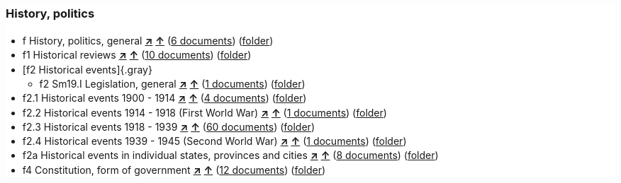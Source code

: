 ### History, politics

- f History, politics, general [**&nearr;**](../../../subject/i/144282/about.en.html "History, politics, general (all over the world)") [**&uarr;**](../../../subject/about.en.html#f "Subject category system") (<a href="https://pm20.zbw.eu/dfgview/sh/141406,144282" title="about: Gold Coast incl. British Togoland : History, politics, general" target="_blank">6 documents</a>) ([folder](../../../../folder/sh/1414xx/141406/1442xx/144282/about.en.html))
- f1 Historical reviews [**&nearr;**](../../../subject/i/144283/about.en.html "Historical reviews (all over the world)") [**&uarr;**](../../../subject/about.en.html#f1 "Subject category system") (<a href="https://pm20.zbw.eu/dfgview/sh/141406,144283" title="about: Gold Coast incl. British Togoland : Historical reviews" target="_blank">10 documents</a>) ([folder](../../../../folder/sh/1414xx/141406/1442xx/144283/about.en.html))
- [f2 Historical events]{.gray}
  - f2 Sm19.I Legislation, general [**&nearr;**](../../../subject/i/144303/about.en.html "Legislation, general (all over the world)") [**&uarr;**](../../../subject/about.en.html#f2_Sm19.I "Subject category system") (<a href="https://pm20.zbw.eu/dfgview/sh/141406,144303" title="about: Gold Coast incl. British Togoland : Legislation, general" target="_blank">1 documents</a>) ([folder](../../../../folder/sh/1414xx/141406/1443xx/144303/about.en.html))
- f2.1 Historical events 1900 - 1914 [**&nearr;**](../../../subject/i/181392/about.en.html "Historical events 1900 - 1914 (all over the world)") [**&uarr;**](../../../subject/about.en.html#f2.1 "Subject category system") (<a href="https://pm20.zbw.eu/dfgview/sh/141406,181392" title="about: Gold Coast incl. British Togoland : Historical events 1900 - 1914" target="_blank">4 documents</a>) ([folder](../../../../folder/sh/1414xx/141406/1813xx/181392/about.en.html))
- f2.2 Historical events 1914 - 1918 (First World War) [**&nearr;**](../../../subject/i/181360/about.en.html "Historical events 1914 - 1918 (First World War) (all over the world)") [**&uarr;**](../../../subject/about.en.html#f2.2 "Subject category system") (<a href="https://pm20.zbw.eu/dfgview/sh/141406,181360" title="about: Gold Coast incl. British Togoland : Historical events 1914 - 1918 (First World War)" target="_blank">1 documents</a>) ([folder](../../../../folder/sh/1414xx/141406/1813xx/181360/about.en.html))
- f2.3 Historical events 1918 - 1939 [**&nearr;**](../../../subject/i/181391/about.en.html "Historical events 1918 - 1939 (all over the world)") [**&uarr;**](../../../subject/about.en.html#f2.3 "Subject category system") (<a href="https://pm20.zbw.eu/dfgview/sh/141406,181391" title="about: Gold Coast incl. British Togoland : Historical events 1918 - 1939" target="_blank">60 documents</a>) ([folder](../../../../folder/sh/1414xx/141406/1813xx/181391/about.en.html))
- f2.4 Historical events 1939 - 1945 (Second World War) [**&nearr;**](../../../subject/i/181361/about.en.html "Historical events 1939 - 1945 (Second World War) (all over the world)") [**&uarr;**](../../../subject/about.en.html#f2.4 "Subject category system") (<a href="https://pm20.zbw.eu/dfgview/sh/141406,181361" title="about: Gold Coast incl. British Togoland : Historical events 1939 - 1945 (Second World War)" target="_blank">1 documents</a>) ([folder](../../../../folder/sh/1414xx/141406/1813xx/181361/about.en.html))
- f2a Historical events in individual states, provinces and cities [**&nearr;**](../../../subject/i/144354/about.en.html "Historical events in individual states, provinces and cities (all over the world)") [**&uarr;**](../../../subject/about.en.html#f2a "Subject category system") (<a href="https://pm20.zbw.eu/dfgview/sh/141406,144354" title="about: Gold Coast incl. British Togoland : Historical events in individual states, provinces and cities" target="_blank">8 documents</a>) ([folder](../../../../folder/sh/1414xx/141406/1443xx/144354/about.en.html))
- f4 Constitution, form of government [**&nearr;**](../../../subject/i/144355/about.en.html "Constitution, form of government (all over the world)") [**&uarr;**](../../../subject/about.en.html#f4 "Subject category system") (<a href="https://pm20.zbw.eu/dfgview/sh/141406,144355" title="about: Gold Coast incl. British Togoland : Constitution, form of government" target="_blank">12 documents</a>) ([folder](../../../../folder/sh/1414xx/141406/1443xx/144355/about.en.html))
